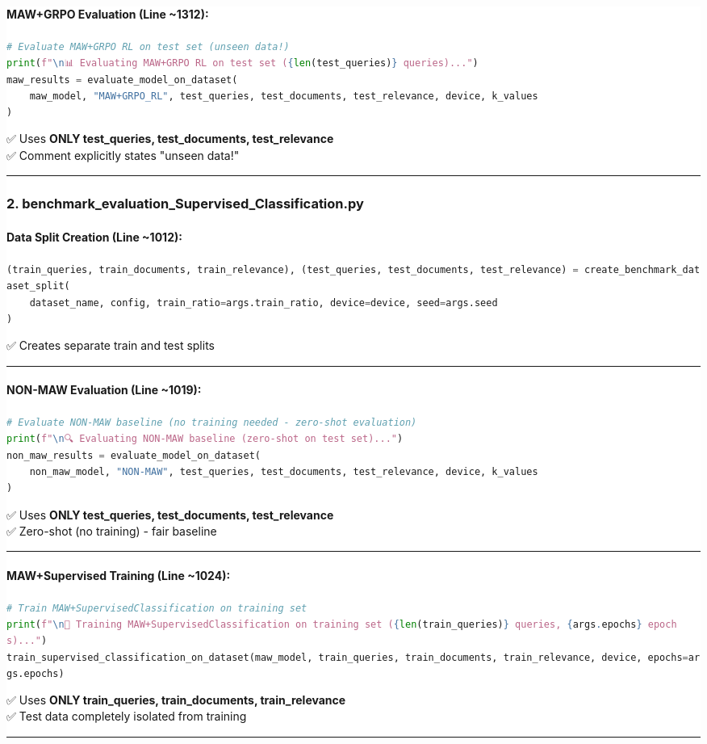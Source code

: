 
#### **MAW+GRPO Evaluation (Line ~1312):**
```python
# Evaluate MAW+GRPO RL on test set (unseen data!)
print(f"\n📊 Evaluating MAW+GRPO RL on test set ({len(test_queries)} queries)...")
maw_results = evaluate_model_on_dataset(
    maw_model, "MAW+GRPO_RL", test_queries, test_documents, test_relevance, device, k_values
)
```
✅ Uses **ONLY test_queries, test_documents, test_relevance**  
✅ Comment explicitly states "unseen data!"

---

### **2. benchmark_evaluation_Supervised_Classification.py**

#### **Data Split Creation (Line ~1012):**
```python
(train_queries, train_documents, train_relevance), (test_queries, test_documents, test_relevance) = create_benchmark_dataset_split(
    dataset_name, config, train_ratio=args.train_ratio, device=device, seed=args.seed
)
```
✅ Creates separate train and test splits

---

#### **NON-MAW Evaluation (Line ~1019):**
```python
# Evaluate NON-MAW baseline (no training needed - zero-shot evaluation)
print(f"\n🔍 Evaluating NON-MAW baseline (zero-shot on test set)...")
non_maw_results = evaluate_model_on_dataset(
    non_maw_model, "NON-MAW", test_queries, test_documents, test_relevance, device, k_values
)
```
✅ Uses **ONLY test_queries, test_documents, test_relevance**  
✅ Zero-shot (no training) - fair baseline

---

#### **MAW+Supervised Training (Line ~1024):**
```python
# Train MAW+SupervisedClassification on training set
print(f"\n🎯 Training MAW+SupervisedClassification on training set ({len(train_queries)} queries, {args.epochs} epochs)...")
train_supervised_classification_on_dataset(maw_model, train_queries, train_documents, train_relevance, device, epochs=args.epochs)
```
✅ Uses **ONLY train_queries, train_documents, train_relevance**  
✅ Test data completely isolated from training

---
